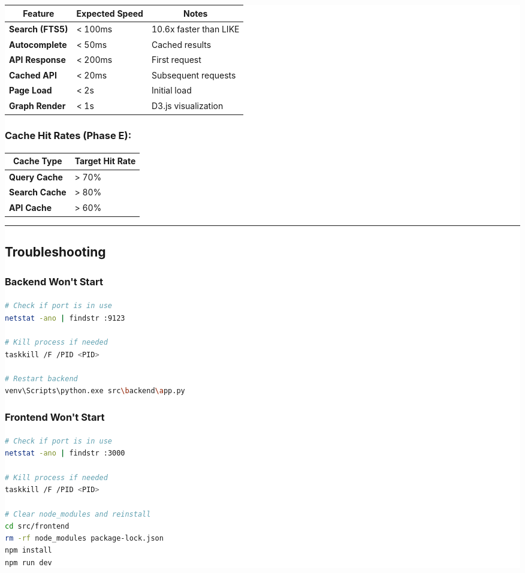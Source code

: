 | Feature | Expected Speed | Notes |
|---------|---------------|-------|
| **Search (FTS5)** | < 100ms | 10.6x faster than LIKE |
| **Autocomplete** | < 50ms | Cached results |
| **API Response** | < 200ms | First request |
| **Cached API** | < 20ms | Subsequent requests |
| **Page Load** | < 2s | Initial load |
| **Graph Render** | < 1s | D3.js visualization |

### Cache Hit Rates (Phase E):

| Cache Type | Target Hit Rate |
|-----------|----------------|
| **Query Cache** | > 70% |
| **Search Cache** | > 80% |
| **API Cache** | > 60% |

---

## Troubleshooting

### Backend Won't Start

```bash
# Check if port is in use
netstat -ano | findstr :9123

# Kill process if needed
taskkill /F /PID <PID>

# Restart backend
venv\Scripts\python.exe src\backend\app.py
```

### Frontend Won't Start

```bash
# Check if port is in use
netstat -ano | findstr :3000

# Kill process if needed
taskkill /F /PID <PID>

# Clear node_modules and reinstall
cd src/frontend
rm -rf node_modules package-lock.json
npm install
npm run dev
```
